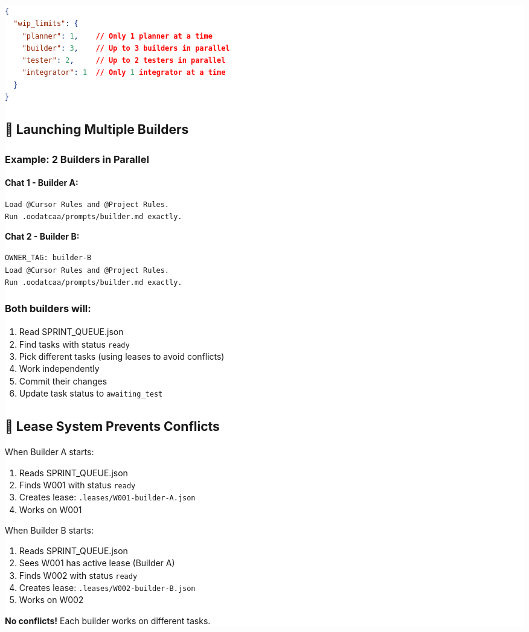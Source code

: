 ```json
{
  "wip_limits": {
    "planner": 1,    // Only 1 planner at a time
    "builder": 3,    // Up to 3 builders in parallel
    "tester": 2,     // Up to 2 testers in parallel
    "integrator": 1  // Only 1 integrator at a time
  }
}
```

## 🚀 Launching Multiple Builders

### **Example: 2 Builders in Parallel**

**Chat 1 - Builder A:**
```
Load @Cursor Rules and @Project Rules. 
Run .oodatcaa/prompts/builder.md exactly.
```

**Chat 2 - Builder B:**
```
OWNER_TAG: builder-B
Load @Cursor Rules and @Project Rules. 
Run .oodatcaa/prompts/builder.md exactly.
```

### **Both builders will:**
1. Read SPRINT_QUEUE.json
2. Find tasks with status `ready`
3. Pick different tasks (using leases to avoid conflicts)
4. Work independently
5. Commit their changes
6. Update task status to `awaiting_test`

## 🔐 Lease System Prevents Conflicts

When Builder A starts:
1. Reads SPRINT_QUEUE.json
2. Finds W001 with status `ready`
3. Creates lease: `.leases/W001-builder-A.json`
4. Works on W001

When Builder B starts:
1. Reads SPRINT_QUEUE.json  
2. Sees W001 has active lease (Builder A)
3. Finds W002 with status `ready`
4. Creates lease: `.leases/W002-builder-B.json`
5. Works on W002

**No conflicts!** Each builder works on different tasks.
